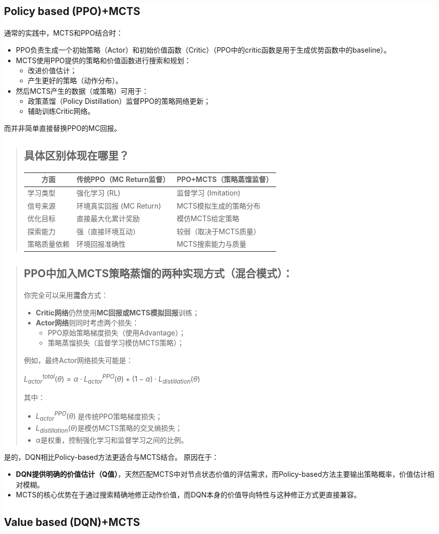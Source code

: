 # 

## Policy based (PPO)+MCTS

通常的实践中，MCTS和PPO结合时：

- PPO负责生成一个初始策略（Actor）和初始价值函数（Critic）（PPO中的critic函数是用于生成优势函数中的baseline）。
- MCTS使用PPO提供的策略和价值函数进行搜索和规划：
  - 改进价值估计；
  - 产生更好的策略（动作分布）。
- 然后MCTS产生的数据（或策略）可用于：
  - 政策蒸馏（Policy Distillation）监督PPO的策略网络更新；
  - 辅助训练Critic网络。

而并非简单直接替换PPO的MC回报。

> ## 具体区别体现在哪里？
>
> | 方面         | 传统PPO（MC Return监督） | PPO+MCTS（策略蒸馏监督） |
> | ------------ | ------------------------ | ------------------------ |
> | 学习类型     | 强化学习 (RL)            | 监督学习 (Imitation)     |
> | 信号来源     | 环境真实回报 (MC Return) | MCTS模拟生成的策略分布   |
> | 优化目标     | 直接最大化累计奖励       | 模仿MCTS给定策略         |
> | 探索能力     | 强（直接环境互动）       | 较弱（取决于MCTS质量）   |
> | 策略质量依赖 | 环境回报准确性           | MCTS搜索能力与质量       |

> ## PPO中加入MCTS策略蒸馏的两种实现方式（混合模式）：
>
> 你完全可以采用**混合**方式：
>
> - **Critic网络**仍然使用**MC回报或MCTS模拟回报**训练；
> - **Actor网络**则同时考虑两个损失：
>   - PPO原始策略梯度损失（使用Advantage）；
>   - 策略蒸馏损失（监督学习模仿MCTS策略）；
>
> 例如，最终Actor网络损失可能是：
>
> $L_{actor}^{total}(\theta) = \alpha \cdot L_{actor}^{PPO}(\theta) + (1-\alpha)\cdot L_{distillation}(\theta)$
>
> 其中：
>
> - $L_{actor}^{PPO}(\theta)$ 是传统PPO策略梯度损失；
> - $L_{distillation}(\theta)$是模仿MCTS策略的交叉熵损失；
> - α是权重，控制强化学习和监督学习之间的比例。



是的，DQN相比Policy-based方法更适合与MCTS结合。
原因在于：

- **DQN提供明确的价值估计（Q值）**，天然匹配MCTS中对节点状态价值的评估需求，而Policy-based方法主要输出策略概率，价值估计相对模糊。
- MCTS的核心优势在于通过搜索精确地修正动作价值，而DQN本身的价值导向特性与这种修正方式更直接兼容。

## Value based (DQN)+MCTS
